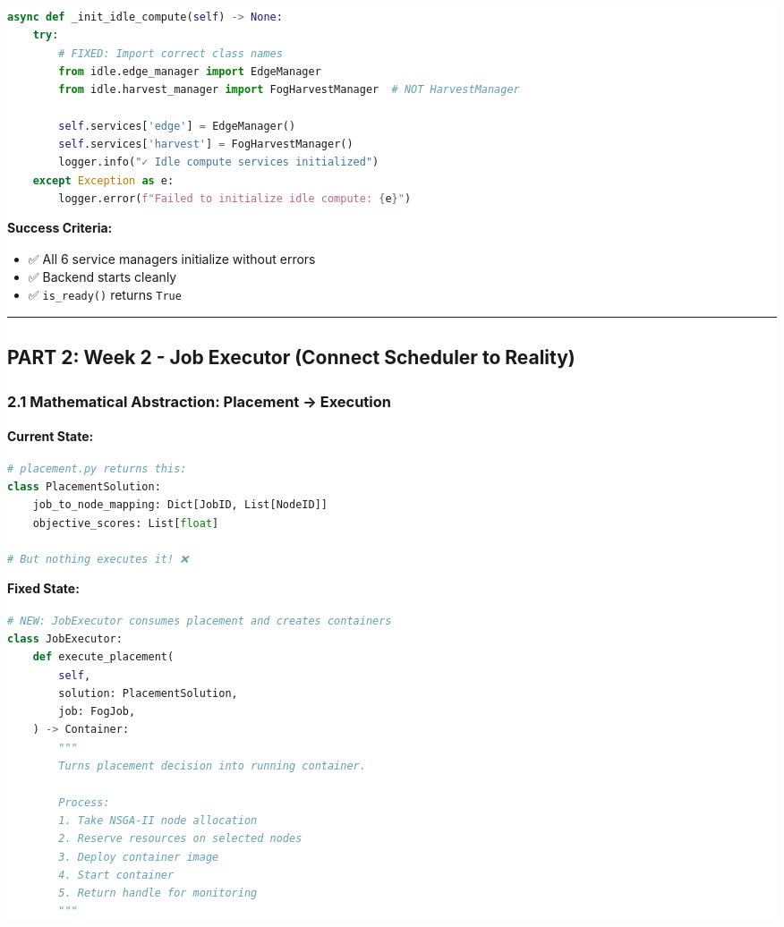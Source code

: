 ```python
async def _init_idle_compute(self) -> None:
    try:
        # FIXED: Import correct class names
        from idle.edge_manager import EdgeManager
        from idle.harvest_manager import FogHarvestManager  # NOT HarvestManager

        self.services['edge'] = EdgeManager()
        self.services['harvest'] = FogHarvestManager()
        logger.info("✓ Idle compute services initialized")
    except Exception as e:
        logger.error(f"Failed to initialize idle compute: {e}")
```

**Success Criteria:**
- ✅ All 6 service managers initialize without errors
- ✅ Backend starts cleanly
- ✅ `is_ready()` returns `True`

---

## PART 2: Week 2 - Job Executor (Connect Scheduler to Reality)

### 2.1 Mathematical Abstraction: Placement → Execution

**Current State:**
```python
# placement.py returns this:
class PlacementSolution:
    job_to_node_mapping: Dict[JobID, List[NodeID]]
    objective_scores: List[float]

# But nothing executes it! ❌
```

**Fixed State:**
```python
# NEW: JobExecutor consumes placement and creates containers
class JobExecutor:
    def execute_placement(
        self,
        solution: PlacementSolution,
        job: FogJob,
    ) -> Container:
        """
        Turns placement decision into running container.

        Process:
        1. Take NSGA-II node allocation
        2. Reserve resources on selected nodes
        3. Deploy container image
        4. Start container
        5. Return handle for monitoring
        """
```
